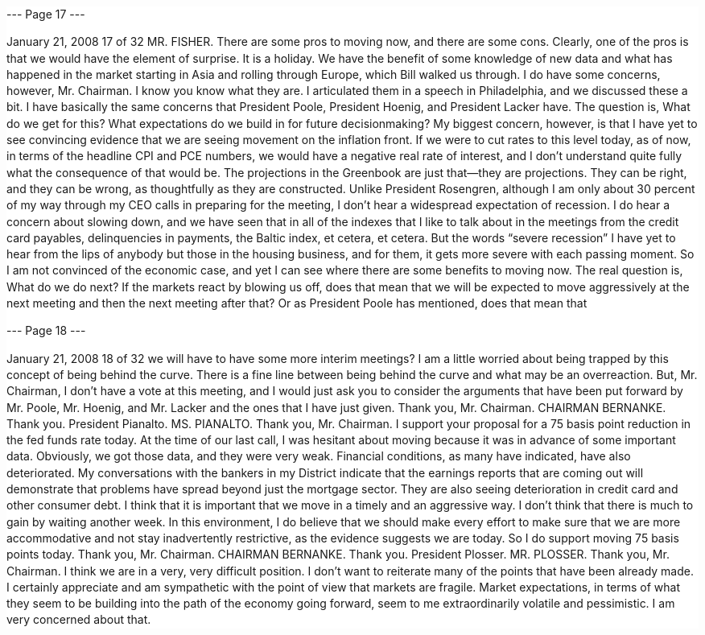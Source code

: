 --- Page 17 ---

January 21, 2008 17 of 32
MR. FISHER. There are some pros to moving now, and there are some cons. Clearly,
one of the pros is that we would have the element of surprise. It is a holiday. We have the
benefit of some knowledge of new data and what has happened in the market starting in Asia and
rolling through Europe, which Bill walked us through. I do have some concerns, however, Mr.
Chairman. I know you know what they are. I articulated them in a speech in Philadelphia, and
we discussed these a bit. I have basically the same concerns that President Poole, President
Hoenig, and President Lacker have. The question is, What do we get for this? What
expectations do we build in for future decisionmaking? My biggest concern, however, is that I
have yet to see convincing evidence that we are seeing movement on the inflation front. If we
were to cut rates to this level today, as of now, in terms of the headline CPI and PCE numbers,
we would have a negative real rate of interest, and I don’t understand quite fully what the
consequence of that would be. The projections in the Greenbook are just that—they are
projections. They can be right, and they can be wrong, as thoughtfully as they are constructed.
Unlike President Rosengren, although I am only about 30 percent of my way through my
CEO calls in preparing for the meeting, I don’t hear a widespread expectation of recession. I do
hear a concern about slowing down, and we have seen that in all of the indexes that I like to talk
about in the meetings from the credit card payables, delinquencies in payments, the Baltic index,
et cetera, et cetera. But the words “severe recession” I have yet to hear from the lips of anybody
but those in the housing business, and for them, it gets more severe with each passing moment.
So I am not convinced of the economic case, and yet I can see where there are some
benefits to moving now. The real question is, What do we do next? If the markets react by
blowing us off, does that mean that we will be expected to move aggressively at the next meeting
and then the next meeting after that? Or as President Poole has mentioned, does that mean that

--- Page 18 ---

January 21, 2008 18 of 32
we will have to have some more interim meetings? I am a little worried about being trapped by
this concept of being behind the curve. There is a fine line between being behind the curve and
what may be an overreaction. But, Mr. Chairman, I don’t have a vote at this meeting, and I
would just ask you to consider the arguments that have been put forward by Mr. Poole, Mr.
Hoenig, and Mr. Lacker and the ones that I have just given. Thank you, Mr. Chairman.
CHAIRMAN BERNANKE. Thank you. President Pianalto.
MS. PIANALTO. Thank you, Mr. Chairman. I support your proposal for a 75 basis
point reduction in the fed funds rate today. At the time of our last call, I was hesitant about
moving because it was in advance of some important data. Obviously, we got those data, and
they were very weak. Financial conditions, as many have indicated, have also deteriorated. My
conversations with the bankers in my District indicate that the earnings reports that are coming
out will demonstrate that problems have spread beyond just the mortgage sector. They are also
seeing deterioration in credit card and other consumer debt. I think that it is important that we
move in a timely and an aggressive way. I don’t think that there is much to gain by waiting
another week. In this environment, I do believe that we should make every effort to make sure
that we are more accommodative and not stay inadvertently restrictive, as the evidence suggests
we are today. So I do support moving 75 basis points today. Thank you, Mr. Chairman.
CHAIRMAN BERNANKE. Thank you. President Plosser.
MR. PLOSSER. Thank you, Mr. Chairman. I think we are in a very, very difficult
position. I don’t want to reiterate many of the points that have been already made. I certainly
appreciate and am sympathetic with the point of view that markets are fragile. Market
expectations, in terms of what they seem to be building into the path of the economy going
forward, seem to me extraordinarily volatile and pessimistic. I am very concerned about that.
